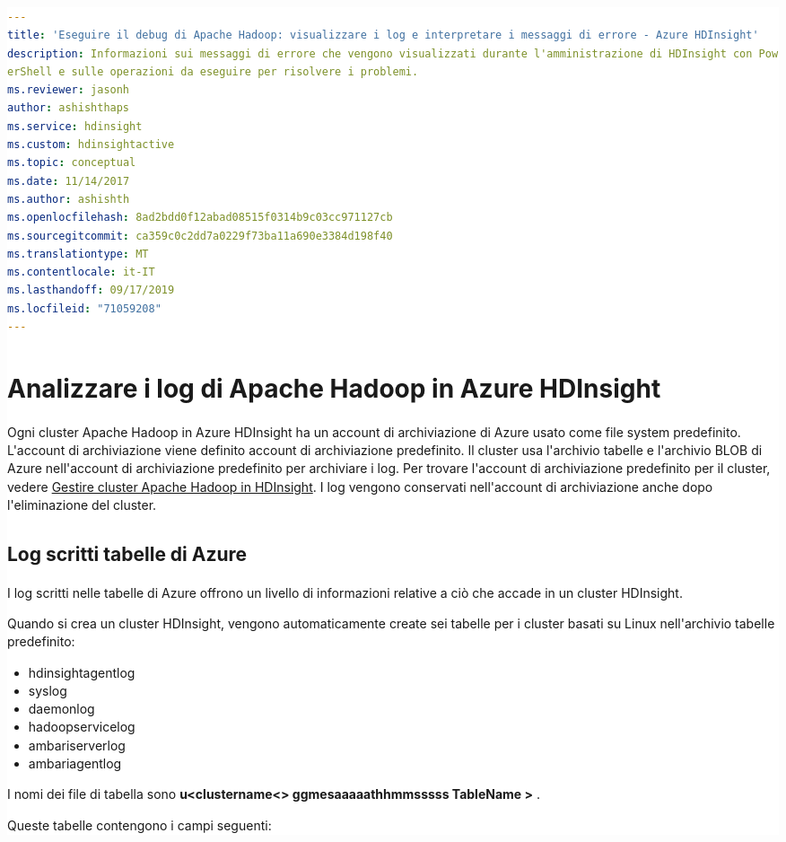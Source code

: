 ```yaml
---
title: 'Eseguire il debug di Apache Hadoop: visualizzare i log e interpretare i messaggi di errore - Azure HDInsight'
description: Informazioni sui messaggi di errore che vengono visualizzati durante l'amministrazione di HDInsight con PowerShell e sulle operazioni da eseguire per risolvere i problemi.
ms.reviewer: jasonh
author: ashishthaps
ms.service: hdinsight
ms.custom: hdinsightactive
ms.topic: conceptual
ms.date: 11/14/2017
ms.author: ashishth
ms.openlocfilehash: 8ad2bdd0f12abad08515f0314b9c03cc971127cb
ms.sourcegitcommit: ca359c0c2dd7a0229f73ba11a690e3384d198f40
ms.translationtype: MT
ms.contentlocale: it-IT
ms.lasthandoff: 09/17/2019
ms.locfileid: "71059208"
---
```

# <a name="analyze-apache-hadoop-logs-in-azure-hdinsight"></a>Analizzare i log di Apache Hadoop in Azure HDInsight

Ogni cluster Apache Hadoop in Azure HDInsight ha un account di archiviazione di Azure usato come file system predefinito. L'account di archiviazione viene definito account di archiviazione predefinito. Il cluster usa l'archivio tabelle e l'archivio BLOB di Azure nell'account di archiviazione predefinito per archiviare i log.  Per trovare l'account di archiviazione predefinito per il cluster, vedere [Gestire cluster Apache Hadoop in HDInsight](../hdinsight-administer-use-portal-linux.md#find-the-storage-accounts). I log vengono conservati nell'account di archiviazione anche dopo l'eliminazione del cluster.

## <a name="logs-written-to-azure-tables"></a>Log scritti tabelle di Azure

I log scritti nelle tabelle di Azure offrono un livello di informazioni relative a ciò che accade in un cluster HDInsight.

Quando si crea un cluster HDInsight, vengono automaticamente create sei tabelle per i cluster basati su Linux nell'archivio tabelle predefinito:

* hdinsightagentlog
* syslog
* daemonlog
* hadoopservicelog
* ambariserverlog
* ambariagentlog

I nomi dei file di tabella sono **u\<clustername\<> ggmesaaaaathhmmsssss TableName >** .

Queste tabelle contengono i campi seguenti:
